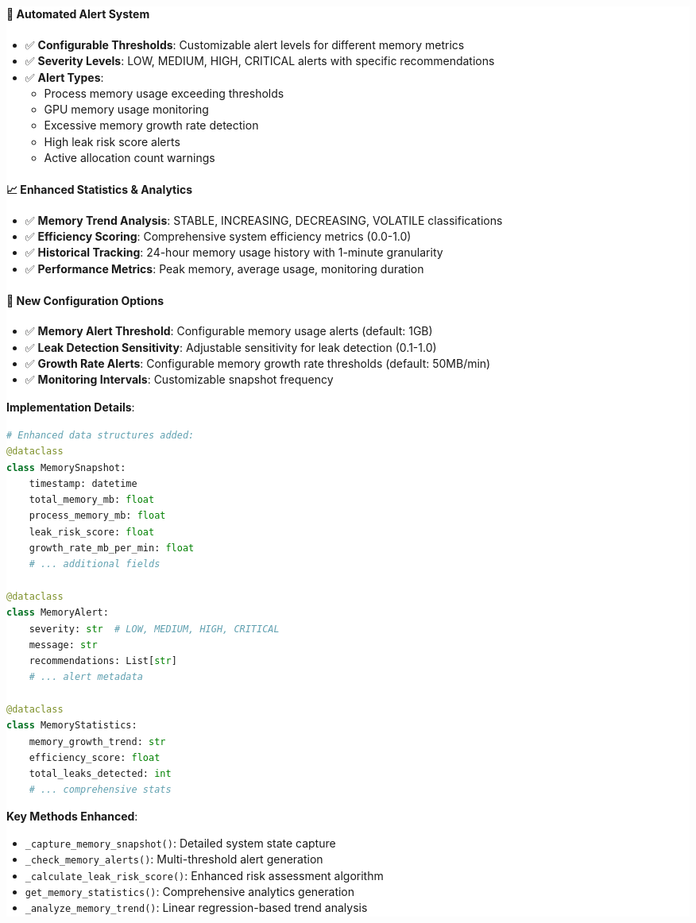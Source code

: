 #### 🚨 Automated Alert System
- ✅ **Configurable Thresholds**: Customizable alert levels for different memory metrics
- ✅ **Severity Levels**: LOW, MEDIUM, HIGH, CRITICAL alerts with specific recommendations
- ✅ **Alert Types**:
  - Process memory usage exceeding thresholds
  - GPU memory usage monitoring
  - Excessive memory growth rate detection
  - High leak risk score alerts
  - Active allocation count warnings

#### 📈 Enhanced Statistics & Analytics
- ✅ **Memory Trend Analysis**: STABLE, INCREASING, DECREASING, VOLATILE classifications
- ✅ **Efficiency Scoring**: Comprehensive system efficiency metrics (0.0-1.0)
- ✅ **Historical Tracking**: 24-hour memory usage history with 1-minute granularity
- ✅ **Performance Metrics**: Peak memory, average usage, monitoring duration

#### 🔧 New Configuration Options
- ✅ **Memory Alert Threshold**: Configurable memory usage alerts (default: 1GB)
- ✅ **Leak Detection Sensitivity**: Adjustable sensitivity for leak detection (0.1-1.0)
- ✅ **Growth Rate Alerts**: Configurable memory growth rate thresholds (default: 50MB/min)
- ✅ **Monitoring Intervals**: Customizable snapshot frequency

**Implementation Details**:
```python
# Enhanced data structures added:
@dataclass
class MemorySnapshot:
    timestamp: datetime
    total_memory_mb: float
    process_memory_mb: float
    leak_risk_score: float
    growth_rate_mb_per_min: float
    # ... additional fields

@dataclass  
class MemoryAlert:
    severity: str  # LOW, MEDIUM, HIGH, CRITICAL
    message: str
    recommendations: List[str]
    # ... alert metadata

@dataclass
class MemoryStatistics:
    memory_growth_trend: str
    efficiency_score: float
    total_leaks_detected: int
    # ... comprehensive stats
```

**Key Methods Enhanced**:
- `_capture_memory_snapshot()`: Detailed system state capture
- `_check_memory_alerts()`: Multi-threshold alert generation
- `_calculate_leak_risk_score()`: Enhanced risk assessment algorithm
- `get_memory_statistics()`: Comprehensive analytics generation
- `_analyze_memory_trend()`: Linear regression-based trend analysis

